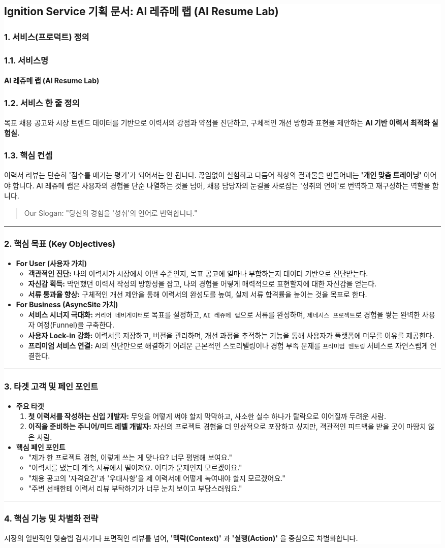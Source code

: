 ## **Ignition Service 기획 문서: AI 레쥬메 랩 (AI Resume Lab)**

### 1. 서비스(프로덕트) 정의

### 1.1. 서비스명

**AI 레쥬메 랩 (AI Resume Lab)**

### 1.2. 서비스 한 줄 정의

목표 채용 공고와 시장 트렌드 데이터를 기반으로 이력서의 강점과 약점을 진단하고, 구체적인 개선 방향과 표현을 제안하는 **AI 기반 이력서 최적화 실험실.**

### 1.3. 핵심 컨셉

이력서 리뷰는 단순히 '점수를 매기는 평가'가 되어서는 안 됩니다. 끊임없이 실험하고 다듬어 최상의 결과물을 만들어내는 **'개인 맞춤 트레이닝'** 이어야 합니다. AI 레쥬메 랩은 사용자의 경험을 단순 나열하는 것을 넘어, 채용 담당자의 눈길을 사로잡는 '성취의 언어'로 번역하고 재구성하는 역할을 합니다.

> Our Slogan: "당신의 경험을 '성취'의 언어로 번역합니다."
> 

---

### 2. 핵심 목표 (Key Objectives)

- **For User (사용자 가치)**
    - **객관적인 진단:** 나의 이력서가 시장에서 어떤 수준인지, 목표 공고에 얼마나 부합하는지 데이터 기반으로 진단받는다.
    - **자신감 획득:** 막연했던 이력서 작성의 방향성을 잡고, 나의 경험을 어떻게 매력적으로 표현할지에 대한 자신감을 얻는다.
    - **서류 통과율 향상:** 구체적인 개선 제안을 통해 이력서의 완성도를 높여, 실제 서류 합격률을 높이는 것을 목표로 한다.
- **For Business (AsyncSite 가치)**
    - **서비스 시너지 극대화:** `커리어 네비게이터`로 목표를 설정하고, `AI 레쥬메 랩`으로 서류를 완성하며, `제네시스 프로젝트`로 경험을 쌓는 완벽한 사용자 여정(Funnel)을 구축한다.
    - **사용자 Lock-in 강화:** 이력서를 저장하고, 버전을 관리하며, 개선 과정을 추적하는 기능을 통해 사용자가 플랫폼에 머무를 이유를 제공한다.
    - **프리미엄 서비스 연결:** AI의 진단만으로 해결하기 어려운 근본적인 스토리텔링이나 경험 부족 문제를 `프리미엄 멘토링` 서비스로 자연스럽게 연결한다.

---

### 3. 타겟 고객 및 페인 포인트

- **주요 타겟**
    1. **첫 이력서를 작성하는 신입 개발자:** 무엇을 어떻게 써야 할지 막막하고, 사소한 실수 하나가 탈락으로 이어질까 두려운 사람.
    2. **이직을 준비하는 주니어/미드 레벨 개발자:** 자신의 프로젝트 경험을 더 인상적으로 포장하고 싶지만, 객관적인 피드백을 받을 곳이 마땅치 않은 사람.
- **핵심 페인 포인트**
    - "제가 한 프로젝트 경험, 이렇게 쓰는 게 맞나요? 너무 평범해 보여요."
    - "이력서를 냈는데 계속 서류에서 떨어져요. 어디가 문제인지 모르겠어요."
    - "채용 공고의 '자격요건'과 '우대사항'을 제 이력서에 어떻게 녹여내야 할지 모르겠어요."
    - "주변 선배한테 이력서 리뷰 부탁하기가 너무 눈치 보이고 부담스러워요."

---

### 4. 핵심 기능 및 차별화 전략

시장의 일반적인 맞춤법 검사기나 표면적인 리뷰를 넘어, **'맥락(Context)'** 과 **'실행(Action)'** 을 중심으로 차별화합니다.
